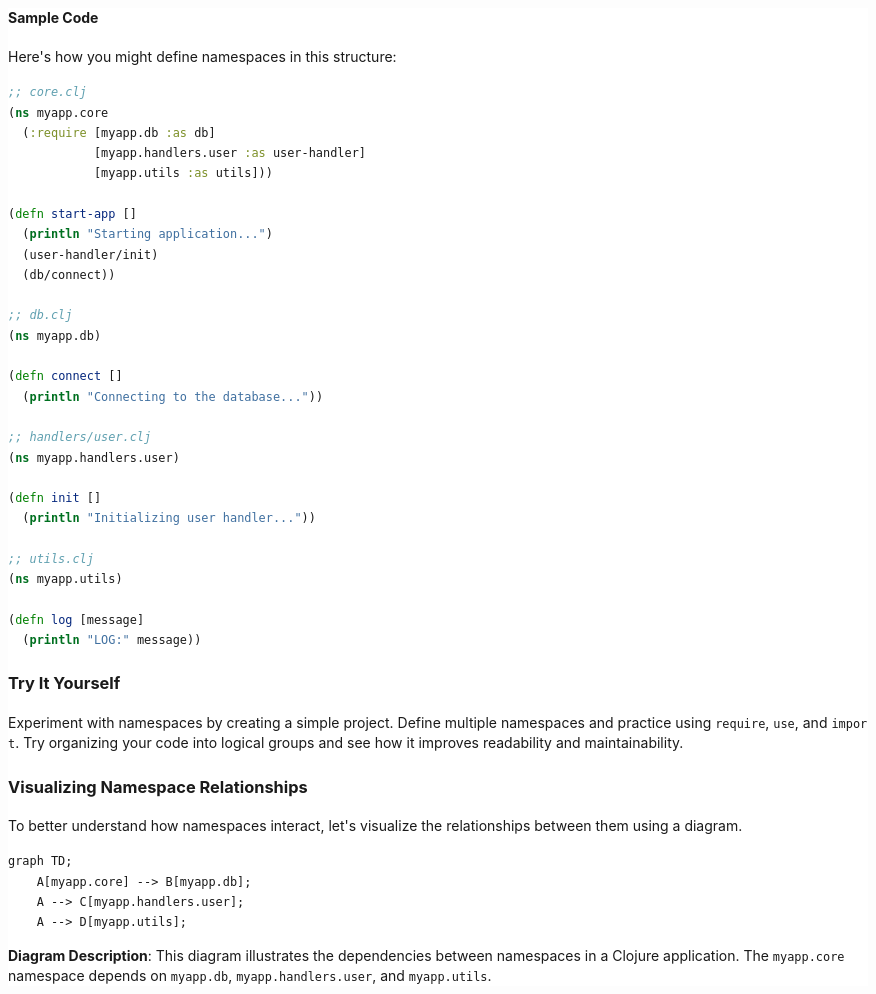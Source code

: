 #### Sample Code

Here's how you might define namespaces in this structure:

```clojure
;; core.clj
(ns myapp.core
  (:require [myapp.db :as db]
            [myapp.handlers.user :as user-handler]
            [myapp.utils :as utils]))

(defn start-app []
  (println "Starting application...")
  (user-handler/init)
  (db/connect))

;; db.clj
(ns myapp.db)

(defn connect []
  (println "Connecting to the database..."))

;; handlers/user.clj
(ns myapp.handlers.user)

(defn init []
  (println "Initializing user handler..."))

;; utils.clj
(ns myapp.utils)

(defn log [message]
  (println "LOG:" message))
```

### Try It Yourself

Experiment with namespaces by creating a simple project. Define multiple namespaces and practice using `require`, `use`, and `import`. Try organizing your code into logical groups and see how it improves readability and maintainability.

### Visualizing Namespace Relationships

To better understand how namespaces interact, let's visualize the relationships between them using a diagram.

```mermaid
graph TD;
    A[myapp.core] --> B[myapp.db];
    A --> C[myapp.handlers.user];
    A --> D[myapp.utils];
```

**Diagram Description**: This diagram illustrates the dependencies between namespaces in a Clojure application. The `myapp.core` namespace depends on `myapp.db`, `myapp.handlers.user`, and `myapp.utils`.
